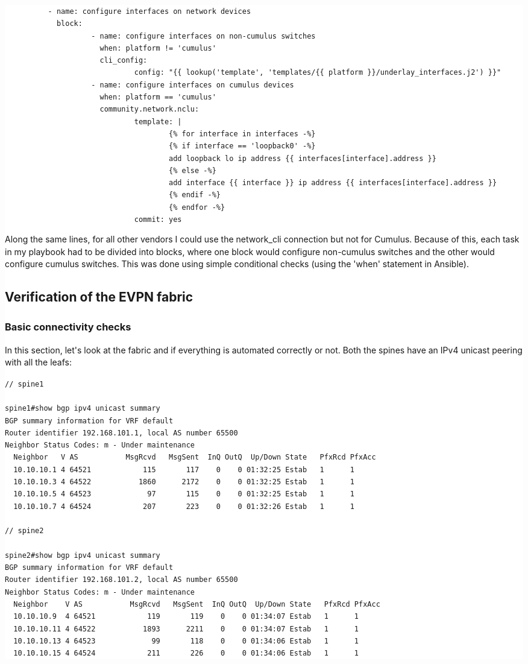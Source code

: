 ```
          - name: configure interfaces on network devices
            block:
                    - name: configure interfaces on non-cumulus switches
                      when: platform != 'cumulus'
                      cli_config:
                              config: "{{ lookup('template', 'templates/{{ platform }}/underlay_interfaces.j2') }}"
                    - name: configure interfaces on cumulus devices
                      when: platform == 'cumulus'
                      community.network.nclu:
                              template: |
                                      {% for interface in interfaces -%}
                                      {% if interface == 'loopback0' -%}
                                      add loopback lo ip address {{ interfaces[interface].address }}
                                      {% else -%}
                                      add interface {{ interface }} ip address {{ interfaces[interface].address }}
                                      {% endif -%}
                                      {% endfor -%}
                              commit: yes
```

Along the same lines, for all other vendors I could use the network_cli connection but not for Cumulus. Because of this, each task in my playbook had to be divided into blocks, where one block would configure non-cumulus switches and the other would configure cumulus switches. This was done using simple conditional checks (using the 'when' statement in Ansible).

## Verification of the EVPN fabric

### Basic connectivity checks

In this section, let's look at the fabric and if everything is automated correctly or not. Both the spines have an IPv4 unicast peering with all the leafs:

```
// spine1

spine1#show bgp ipv4 unicast summary
BGP summary information for VRF default
Router identifier 192.168.101.1, local AS number 65500
Neighbor Status Codes: m - Under maintenance
  Neighbor   V AS           MsgRcvd   MsgSent  InQ OutQ  Up/Down State   PfxRcd PfxAcc
  10.10.10.1 4 64521            115       117    0    0 01:32:25 Estab   1      1
  10.10.10.3 4 64522           1860      2172    0    0 01:32:25 Estab   1      1
  10.10.10.5 4 64523             97       115    0    0 01:32:25 Estab   1      1
  10.10.10.7 4 64524            207       223    0    0 01:32:26 Estab   1      1

// spine2

spine2#show bgp ipv4 unicast summary
BGP summary information for VRF default
Router identifier 192.168.101.2, local AS number 65500
Neighbor Status Codes: m - Under maintenance
  Neighbor    V AS           MsgRcvd   MsgSent  InQ OutQ  Up/Down State   PfxRcd PfxAcc
  10.10.10.9  4 64521            119       119    0    0 01:34:07 Estab   1      1
  10.10.10.11 4 64522           1893      2211    0    0 01:34:07 Estab   1      1
  10.10.10.13 4 64523             99       118    0    0 01:34:06 Estab   1      1
  10.10.10.15 4 64524            211       226    0    0 01:34:06 Estab   1      1
```
